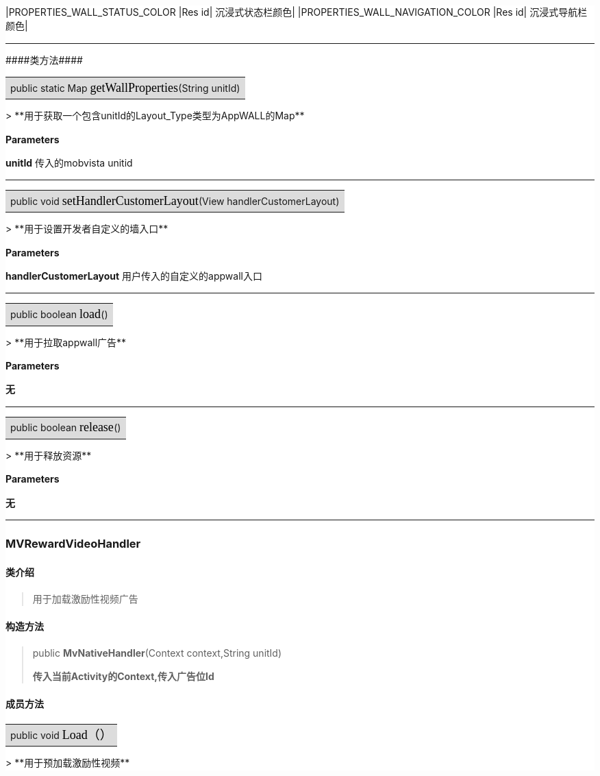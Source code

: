|PROPERTIES_WALL_STATUS_COLOR	|Res id|	沉浸式状态栏颜色|
|PROPERTIES_WALL_NAVIGATION_COLOR	|Res id|	沉浸式导航栏颜色|
***

####类方法####
<table><tr><td bgcolor=#DCDCDC>public static Map<String, Object> <font color=#00000 face="微软雅黑" size=4>getWallProperties</font>(String unitId)</td></tr></table>
> **用于获取一个包含unitId的Layout_Type类型为AppWALL的Map**

**Parameters**

**unitId** 传入的mobvista unitid  

***
<table><tr><td bgcolor=#DCDCDC>public void <font color=#00000 face="微软雅黑" size=4>setHandlerCustomerLayout</font>(View handlerCustomerLayout)</td></tr></table>
> **用于设置开发者自定义的墙入口**

**Parameters**

**handlerCustomerLayout** 用户传入的自定义的appwall入口  

***
 <table><tr><td bgcolor=#DCDCDC>public boolean <font color=#00000 face="微软雅黑" size=4>load</font>()</td></tr></table>
> **用于拉取appwall广告**

**Parameters**

**无**  

***

<table><tr><td bgcolor=#DCDCDC>public boolean <font color=#00000 face="微软雅黑" size=4>release</font>()</td></tr></table>
> **用于释放资源**

**Parameters**

**无**  

***


### MVRewardVideoHandler ###

#### 类介绍 ####
> 用于加载激励性视频广告

#### 构造方法 ####
> public **MvNativeHandler**(Context context,String unitId)
> 
> **传入当前Activity的Context,传入广告位Id**

####  成员方法  ####
<table><tr><td bgcolor=#DCDCDC>public void <font color=#00000 face="微软雅黑" size =4> Load（）</font></td></tr></table>
> **用于预加载激励性视频**  

